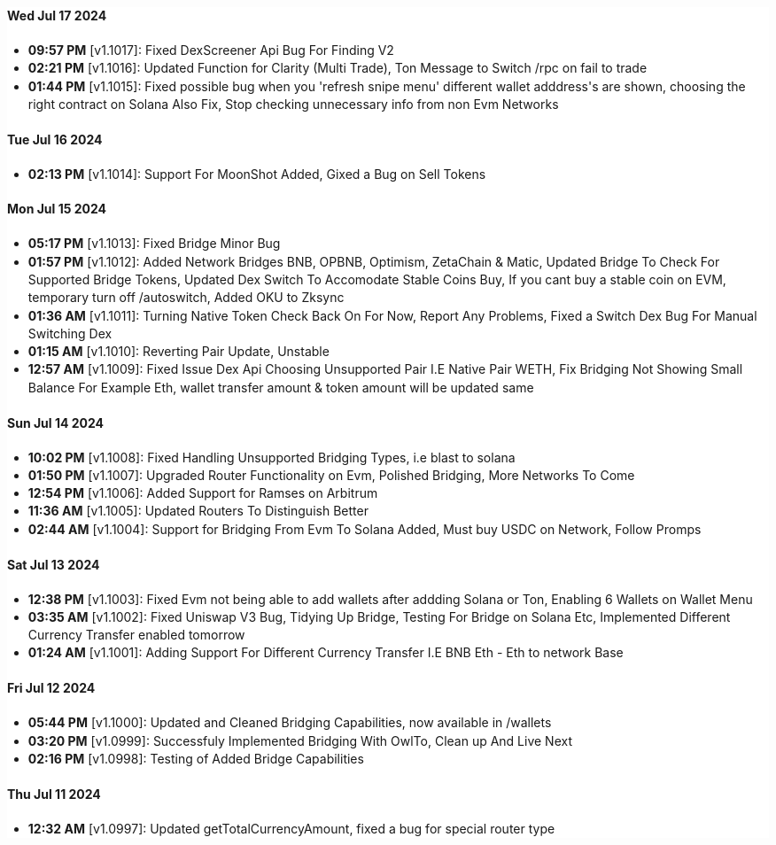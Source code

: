 #### Wed Jul 17 2024

* **09:57 PM** \[v1.1017]: Fixed DexScreener Api Bug For Finding V2
* **02:21 PM** \[v1.1016]: Updated Function for Clarity (Multi Trade), Ton Message to Switch /rpc on fail to trade
* **01:44 PM** \[v1.1015]: Fixed possible bug when you 'refresh snipe menu' different wallet adddress's are shown, choosing the right contract on Solana Also Fix, Stop checking unnecessary info from non Evm Networks

#### Tue Jul 16 2024

* **02:13 PM** \[v1.1014]: Support For MoonShot Added, Gixed a Bug on Sell Tokens

#### Mon Jul 15 2024

* **05:17 PM** \[v1.1013]: Fixed Bridge Minor Bug
* **01:57 PM** \[v1.1012]: Added Network Bridges BNB, OPBNB, Optimism, ZetaChain & Matic, Updated Bridge To Check For Supported Bridge Tokens, Updated Dex Switch To Accomodate Stable Coins Buy, If you cant buy a stable coin on EVM, temporary turn off /autoswitch, Added OKU to Zksync
* **01:36 AM** \[v1.1011]: Turning Native Token Check Back On For Now, Report Any Problems, Fixed a Switch Dex Bug For Manual Switching Dex
* **01:15 AM** \[v1.1010]: Reverting Pair Update, Unstable
* **12:57 AM** \[v1.1009]: Fixed Issue Dex Api Choosing Unsupported Pair I.E Native Pair WETH, Fix Bridging Not Showing Small Balance For Example Eth, wallet transfer amount & token amount will be updated same

#### Sun Jul 14 2024

* **10:02 PM** \[v1.1008]: Fixed Handling Unsupported Bridging Types, i.e blast to solana
* **01:50 PM** \[v1.1007]: Upgraded Router Functionality on Evm, Polished Bridging, More Networks To Come
* **12:54 PM** \[v1.1006]: Added Support for Ramses on Arbitrum
* **11:36 AM** \[v1.1005]: Updated Routers To Distinguish Better
* **02:44 AM** \[v1.1004]: Support for Bridging From Evm To Solana Added, Must buy USDC on Network, Follow Promps

#### Sat Jul 13 2024

* **12:38 PM** \[v1.1003]: Fixed Evm not being able to add wallets after addding Solana or Ton, Enabling 6 Wallets on Wallet Menu
* **03:35 AM** \[v1.1002]: Fixed Uniswap V3 Bug, Tidying Up Bridge, Testing For Bridge on Solana Etc, Implemented Different Currency Transfer enabled tomorrow
* **01:24 AM** \[v1.1001]: Adding Support For Different Currency Transfer I.E BNB Eth - Eth to network Base

#### Fri Jul 12 2024

* **05:44 PM** \[v1.1000]: Updated and Cleaned Bridging Capabilities, now available in /wallets
* **03:20 PM** \[v1.0999]: Successfuly Implemented Bridging With OwlTo, Clean up And Live Next
* **02:16 PM** \[v1.0998]: Testing of Added Bridge Capabilities

#### Thu Jul 11 2024

* **12:32 AM** \[v1.0997]: Updated getTotalCurrencyAmount, fixed a bug for special router type
